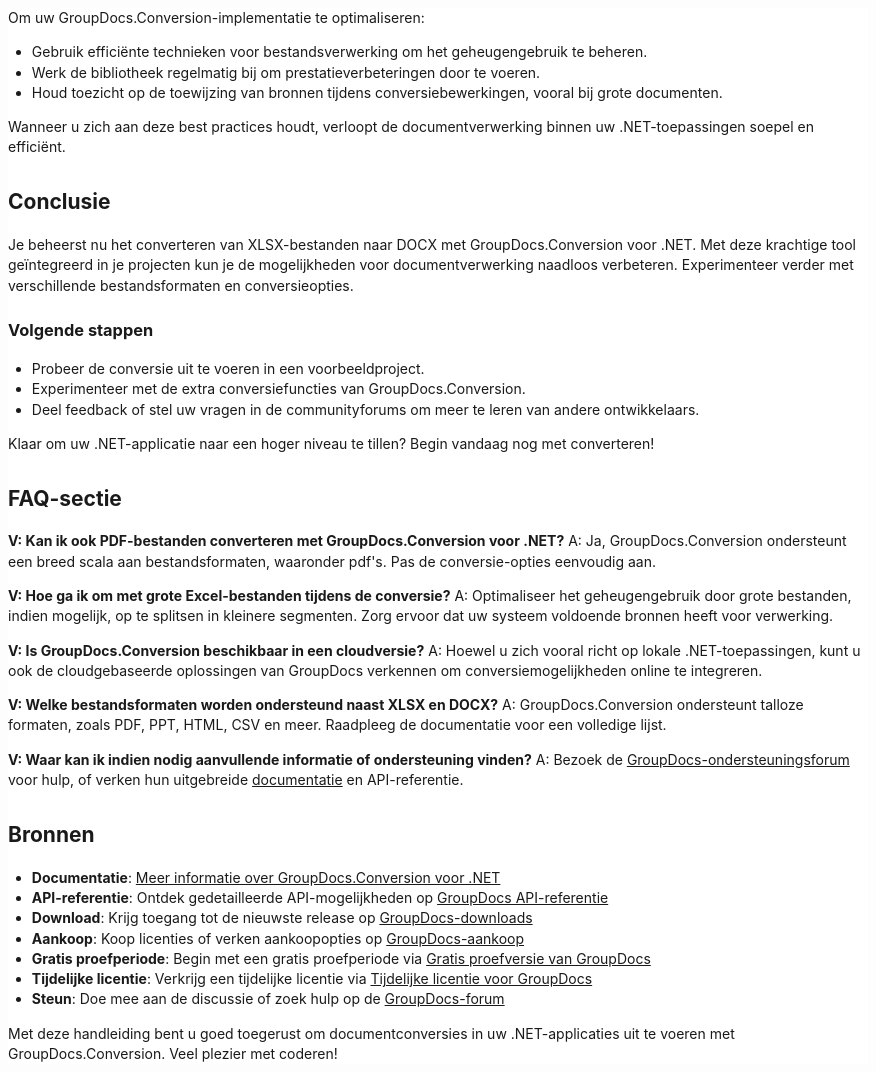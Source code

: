 Om uw GroupDocs.Conversion-implementatie te optimaliseren:
- Gebruik efficiënte technieken voor bestandsverwerking om het geheugengebruik te beheren.
- Werk de bibliotheek regelmatig bij om prestatieverbeteringen door te voeren.
- Houd toezicht op de toewijzing van bronnen tijdens conversiebewerkingen, vooral bij grote documenten.

Wanneer u zich aan deze best practices houdt, verloopt de documentverwerking binnen uw .NET-toepassingen soepel en efficiënt.

## Conclusie

Je beheerst nu het converteren van XLSX-bestanden naar DOCX met GroupDocs.Conversion voor .NET. Met deze krachtige tool geïntegreerd in je projecten kun je de mogelijkheden voor documentverwerking naadloos verbeteren. Experimenteer verder met verschillende bestandsformaten en conversieopties.

### Volgende stappen
- Probeer de conversie uit te voeren in een voorbeeldproject.
- Experimenteer met de extra conversiefuncties van GroupDocs.Conversion.
- Deel feedback of stel uw vragen in de communityforums om meer te leren van andere ontwikkelaars.

Klaar om uw .NET-applicatie naar een hoger niveau te tillen? Begin vandaag nog met converteren!

## FAQ-sectie

**V: Kan ik ook PDF-bestanden converteren met GroupDocs.Conversion voor .NET?**
A: Ja, GroupDocs.Conversion ondersteunt een breed scala aan bestandsformaten, waaronder pdf's. Pas de conversie-opties eenvoudig aan.

**V: Hoe ga ik om met grote Excel-bestanden tijdens de conversie?**
A: Optimaliseer het geheugengebruik door grote bestanden, indien mogelijk, op te splitsen in kleinere segmenten. Zorg ervoor dat uw systeem voldoende bronnen heeft voor verwerking.

**V: Is GroupDocs.Conversion beschikbaar in een cloudversie?**
A: Hoewel u zich vooral richt op lokale .NET-toepassingen, kunt u ook de cloudgebaseerde oplossingen van GroupDocs verkennen om conversiemogelijkheden online te integreren.

**V: Welke bestandsformaten worden ondersteund naast XLSX en DOCX?**
A: GroupDocs.Conversion ondersteunt talloze formaten, zoals PDF, PPT, HTML, CSV en meer. Raadpleeg de documentatie voor een volledige lijst.

**V: Waar kan ik indien nodig aanvullende informatie of ondersteuning vinden?**
A: Bezoek de [GroupDocs-ondersteuningsforum](https://forum.groupdocs.com/c/conversion/10) voor hulp, of verken hun uitgebreide [documentatie](https://docs.groupdocs.com/conversion/net/) en API-referentie.

## Bronnen
- **Documentatie**: [Meer informatie over GroupDocs.Conversion voor .NET](https://docs.groupdocs.com/conversion/net/)
- **API-referentie**: Ontdek gedetailleerde API-mogelijkheden op [GroupDocs API-referentie](https://reference.groupdocs.com/conversion/net/)
- **Download**: Krijg toegang tot de nieuwste release op [GroupDocs-downloads](https://releases.groupdocs.com/conversion/net/)
- **Aankoop**: Koop licenties of verken aankoopopties op [GroupDocs-aankoop](https://purchase.groupdocs.com/buy)
- **Gratis proefperiode**: Begin met een gratis proefperiode via [Gratis proefversie van GroupDocs](https://releases.groupdocs.com/conversion/net/)
- **Tijdelijke licentie**: Verkrijg een tijdelijke licentie via [Tijdelijke licentie voor GroupDocs](https://purchase.groupdocs.com/temporary-license/)
- **Steun**: Doe mee aan de discussie of zoek hulp op de [GroupDocs-forum](https://forum.groupdocs.com/c/conversion/10)

Met deze handleiding bent u goed toegerust om documentconversies in uw .NET-applicaties uit te voeren met GroupDocs.Conversion. Veel plezier met coderen!